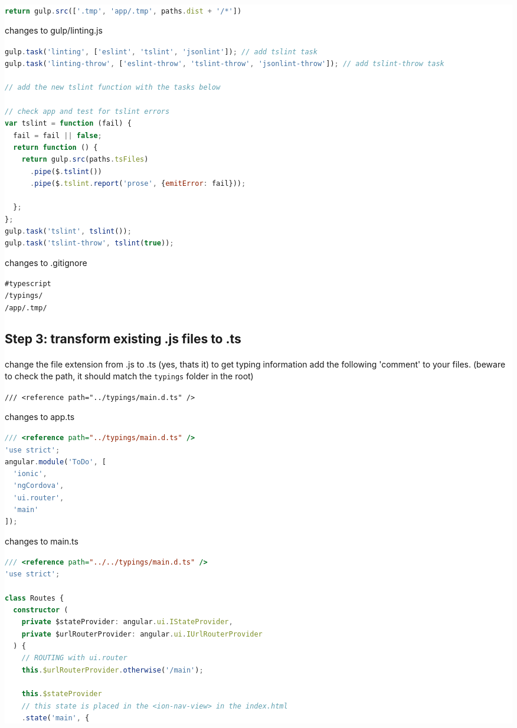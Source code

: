 ```js
return gulp.src(['.tmp', 'app/.tmp', paths.dist + '/*'])
```
changes to gulp/linting.js
```js
gulp.task('linting', ['eslint', 'tslint', 'jsonlint']); // add tslint task
gulp.task('linting-throw', ['eslint-throw', 'tslint-throw', 'jsonlint-throw']); // add tslint-throw task

// add the new tslint function with the tasks below

// check app and test for tslint errors
var tslint = function (fail) {
  fail = fail || false;
  return function () {
    return gulp.src(paths.tsFiles)
      .pipe($.tslint())
      .pipe($.tslint.report('prose', {emitError: fail}));

  };
};
gulp.task('tslint', tslint());
gulp.task('tslint-throw', tslint(true));
```

changes to .gitignore
```
#typescript
/typings/
/app/.tmp/
```
## Step 3: transform existing .js files to .ts
change the file extension from .js to .ts (yes, thats it)
to get typing information add the following 'comment' to your files.
(beware to check the path, it should match the `typings` folder in the root)
```
/// <reference path="../typings/main.d.ts" />
```
changes to app.ts
```ts
/// <reference path="../typings/main.d.ts" />
'use strict';
angular.module('ToDo', [
  'ionic',
  'ngCordova',
  'ui.router',
  'main'
]);
```
changes to main.ts
```ts
/// <reference path="../../typings/main.d.ts" />
'use strict';

class Routes {
  constructor (
    private $stateProvider: angular.ui.IStateProvider,
    private $urlRouterProvider: angular.ui.IUrlRouterProvider
  ) {
    // ROUTING with ui.router
    this.$urlRouterProvider.otherwise('/main');

    this.$stateProvider
    // this state is placed in the <ion-nav-view> in the index.html
    .state('main', {
```

[npm-url]: https://npmjs.org/package/generator-m-ionic
[coveralls-url]: https://coveralls.io/r/mwaylabs/generator-m-ionic?branch=master
[travis-url]: https://travis-ci.org/mwaylabs/generator-m-ionic
[daviddm-url]: https://david-dm.org/mwaylabs/generator-m-ionic